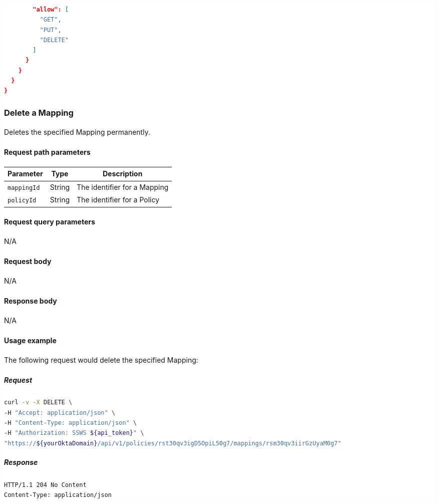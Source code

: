 ```json
        "allow": [
          "GET",
          "PUT",
          "DELETE"
        ]
      }
    }
  }
}
```

### Delete a Mapping

<ApiOperation method="delete" url="/api/v1/policies/${policyId}/mappings/${mappingId}" />

Deletes the specified Mapping permanently.

#### Request path parameters

| Parameter   | Type   | Description                   |
| ----------- | ------ | ----------------------------- |
| `mappingId` | String | The identifier for a Mapping  |
| `policyId` | String | The identifier for a Policy|

#### Request query parameters

N/A

#### Request body

N/A

#### Response body

N/A

#### Usage example

The following request would delete the specified Mapping:

##### Request

```bash
curl -v -X DELETE \
-H "Accept: application/json" \
-H "Content-Type: application/json" \
-H "Authorization: SSWS ${api_token}" \
"https://${yourOktaDomain}/api/v1/policies/rst30qv3igD5OpiL50g7/mappings/rsm30qv3iirGzUyaM0g7"
```

##### Response

```http
HTTP/1.1 204 No Content
Content-Type: application/json
```
